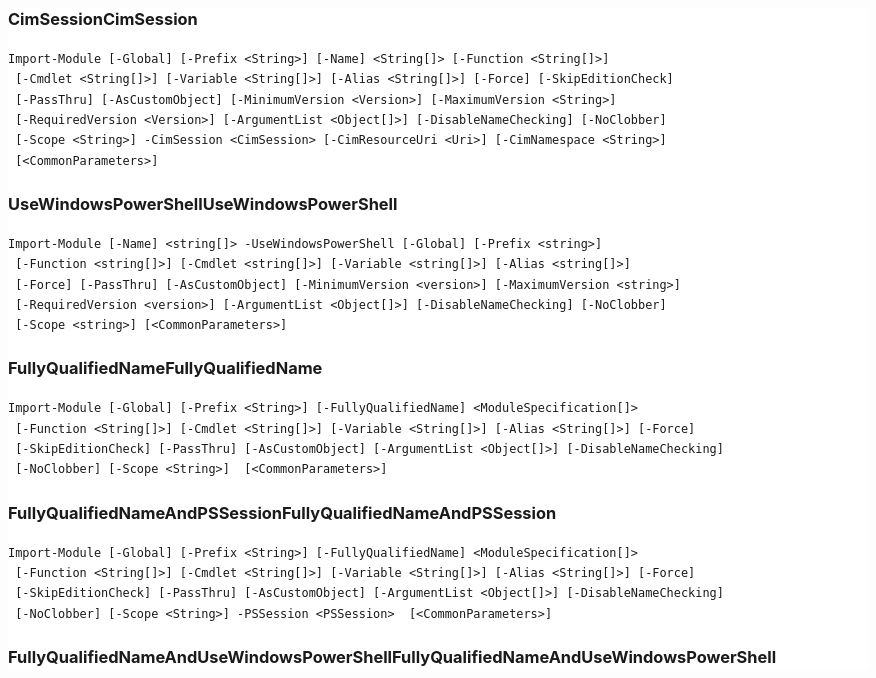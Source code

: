 ### <span data-ttu-id="d018e-108">CimSession</span><span class="sxs-lookup"><span data-stu-id="d018e-108">CimSession</span></span>

```
Import-Module [-Global] [-Prefix <String>] [-Name] <String[]> [-Function <String[]>]
 [-Cmdlet <String[]>] [-Variable <String[]>] [-Alias <String[]>] [-Force] [-SkipEditionCheck]
 [-PassThru] [-AsCustomObject] [-MinimumVersion <Version>] [-MaximumVersion <String>]
 [-RequiredVersion <Version>] [-ArgumentList <Object[]>] [-DisableNameChecking] [-NoClobber]
 [-Scope <String>] -CimSession <CimSession> [-CimResourceUri <Uri>] [-CimNamespace <String>]
 [<CommonParameters>]
```

### <span data-ttu-id="d018e-109">UseWindowsPowerShell</span><span class="sxs-lookup"><span data-stu-id="d018e-109">UseWindowsPowerShell</span></span>

```
Import-Module [-Name] <string[]> -UseWindowsPowerShell [-Global] [-Prefix <string>]
 [-Function <string[]>] [-Cmdlet <string[]>] [-Variable <string[]>] [-Alias <string[]>]
 [-Force] [-PassThru] [-AsCustomObject] [-MinimumVersion <version>] [-MaximumVersion <string>]
 [-RequiredVersion <version>] [-ArgumentList <Object[]>] [-DisableNameChecking] [-NoClobber]
 [-Scope <string>] [<CommonParameters>]
```

### <span data-ttu-id="d018e-110">FullyQualifiedName</span><span class="sxs-lookup"><span data-stu-id="d018e-110">FullyQualifiedName</span></span>

```
Import-Module [-Global] [-Prefix <String>] [-FullyQualifiedName] <ModuleSpecification[]>
 [-Function <String[]>] [-Cmdlet <String[]>] [-Variable <String[]>] [-Alias <String[]>] [-Force]
 [-SkipEditionCheck] [-PassThru] [-AsCustomObject] [-ArgumentList <Object[]>] [-DisableNameChecking]
 [-NoClobber] [-Scope <String>]  [<CommonParameters>]
```

### <span data-ttu-id="d018e-111">FullyQualifiedNameAndPSSession</span><span class="sxs-lookup"><span data-stu-id="d018e-111">FullyQualifiedNameAndPSSession</span></span>

```
Import-Module [-Global] [-Prefix <String>] [-FullyQualifiedName] <ModuleSpecification[]>
 [-Function <String[]>] [-Cmdlet <String[]>] [-Variable <String[]>] [-Alias <String[]>] [-Force]
 [-SkipEditionCheck] [-PassThru] [-AsCustomObject] [-ArgumentList <Object[]>] [-DisableNameChecking]
 [-NoClobber] [-Scope <String>] -PSSession <PSSession>  [<CommonParameters>]
```

### <span data-ttu-id="d018e-112">FullyQualifiedNameAndUseWindowsPowerShell</span><span class="sxs-lookup"><span data-stu-id="d018e-112">FullyQualifiedNameAndUseWindowsPowerShell</span></span>
